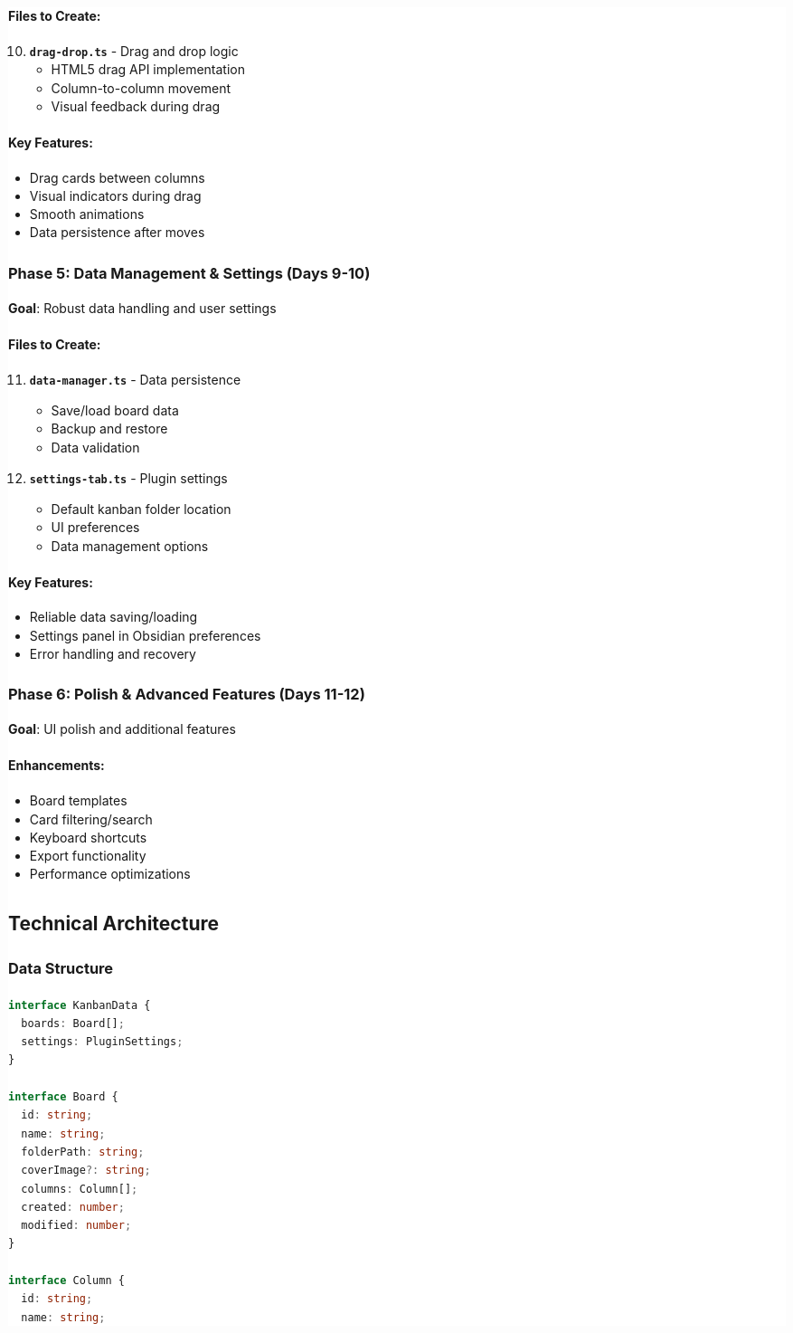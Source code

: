 #### Files to Create:
10. **`drag-drop.ts`** - Drag and drop logic
    - HTML5 drag API implementation
    - Column-to-column movement
    - Visual feedback during drag

#### Key Features:
- Drag cards between columns
- Visual indicators during drag
- Smooth animations
- Data persistence after moves

### Phase 5: Data Management & Settings (Days 9-10)
**Goal**: Robust data handling and user settings

#### Files to Create:
11. **`data-manager.ts`** - Data persistence
    - Save/load board data
    - Backup and restore
    - Data validation

12. **`settings-tab.ts`** - Plugin settings
    - Default kanban folder location
    - UI preferences
    - Data management options

#### Key Features:
- Reliable data saving/loading
- Settings panel in Obsidian preferences
- Error handling and recovery

### Phase 6: Polish & Advanced Features (Days 11-12)
**Goal**: UI polish and additional features

#### Enhancements:
- Board templates
- Card filtering/search
- Keyboard shortcuts
- Export functionality
- Performance optimizations

## Technical Architecture

### Data Structure
```typescript
interface KanbanData {
  boards: Board[];
  settings: PluginSettings;
}

interface Board {
  id: string;
  name: string;
  folderPath: string;
  coverImage?: string;
  columns: Column[];
  created: number;
  modified: number;
}

interface Column {
  id: string;
  name: string;
```
